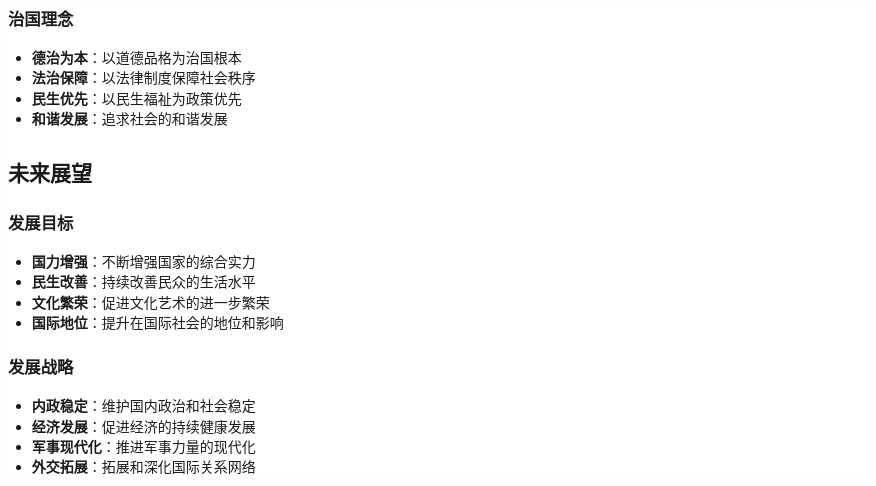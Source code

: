 ### 治国理念
- **德治为本**：以道德品格为治国根本
- **法治保障**：以法律制度保障社会秩序
- **民生优先**：以民生福祉为政策优先
- **和谐发展**：追求社会的和谐发展

## 未来展望
### 发展目标
- **国力增强**：不断增强国家的综合实力
- **民生改善**：持续改善民众的生活水平
- **文化繁荣**：促进文化艺术的进一步繁荣
- **国际地位**：提升在国际社会的地位和影响

### 发展战略
- **内政稳定**：维护国内政治和社会稳定
- **经济发展**：促进经济的持续健康发展
- **军事现代化**：推进军事力量的现代化
- **外交拓展**：拓展和深化国际关系网络